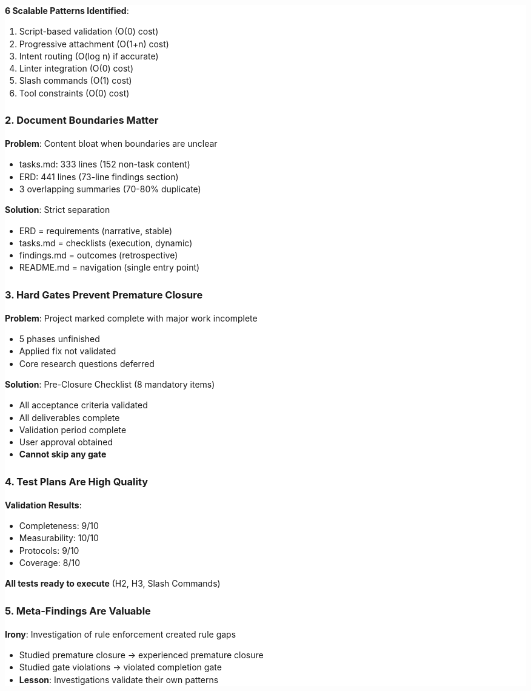 **6 Scalable Patterns Identified**:

1. Script-based validation (O(0) cost)
2. Progressive attachment (O(1+n) cost)
3. Intent routing (O(log n) if accurate)
4. Linter integration (O(0) cost)
5. Slash commands (O(1) cost)
6. Tool constraints (O(0) cost)

### 2. Document Boundaries Matter

**Problem**: Content bloat when boundaries are unclear

- tasks.md: 333 lines (152 non-task content)
- ERD: 441 lines (73-line findings section)
- 3 overlapping summaries (70-80% duplicate)

**Solution**: Strict separation

- ERD = requirements (narrative, stable)
- tasks.md = checklists (execution, dynamic)
- findings.md = outcomes (retrospective)
- README.md = navigation (single entry point)

### 3. Hard Gates Prevent Premature Closure

**Problem**: Project marked complete with major work incomplete

- 5 phases unfinished
- Applied fix not validated
- Core research questions deferred

**Solution**: Pre-Closure Checklist (8 mandatory items)

- All acceptance criteria validated
- All deliverables complete
- Validation period complete
- User approval obtained
- **Cannot skip any gate**

### 4. Test Plans Are High Quality

**Validation Results**:

- Completeness: 9/10
- Measurability: 10/10
- Protocols: 9/10
- Coverage: 8/10

**All tests ready to execute** (H2, H3, Slash Commands)

### 5. Meta-Findings Are Valuable

**Irony**: Investigation of rule enforcement created rule gaps

- Studied premature closure → experienced premature closure
- Studied gate violations → violated completion gate
- **Lesson**: Investigations validate their own patterns
